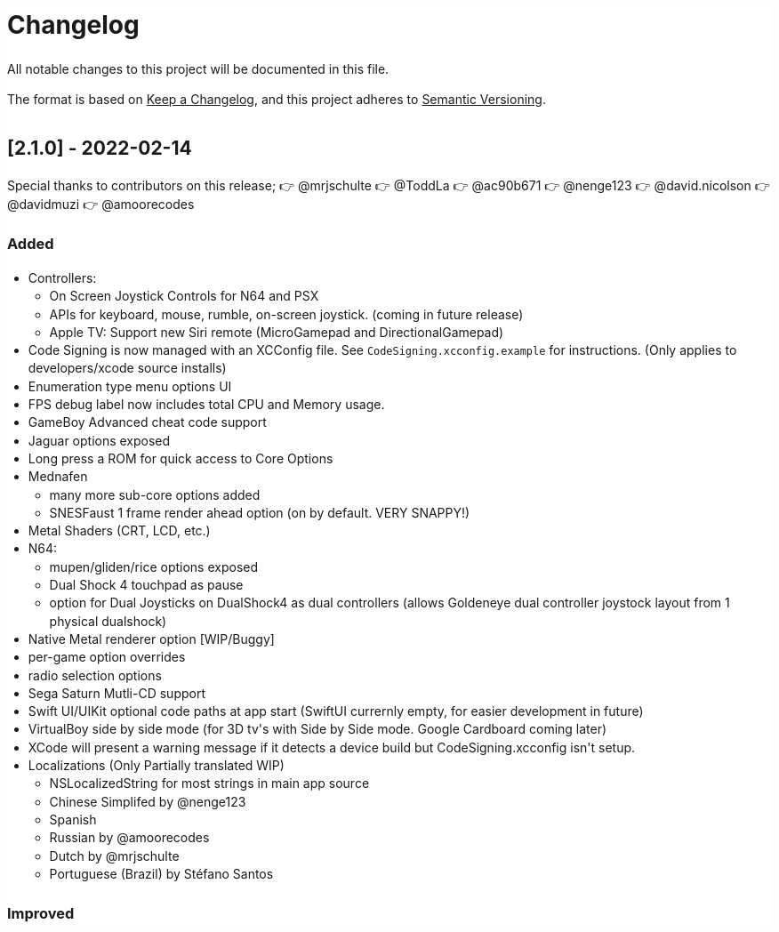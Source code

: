 # Changelog

All notable changes to this project will be documented in this file.

The format is based on [Keep a Changelog](https://keepachangelog.com/en/1.0.0/),
and this project adheres to [Semantic Versioning](https://semver.org/spec/v2.0.0.html).

## [2.1.0] - 2022-02-14

Special thanks to contributors on this release;
👉 @mrjschulte
👉 @ToddLa
👉 @ac90b671
👉 @nenge123
👉 @david.nicolson
👉 @davidmuzi
👉 @amoorecodes

### Added

- Controllers:
  - On Screen Joystick Controls for N64 and PSX
  - APIs for keyboard, mouse, rumble, on-screen joystick. (coming in future release)
  - Apple TV: Support new Siri remote (MicroGamepad and DirectionalGamepad)
- Code Signing is now managed with an XCConfig file. See `CodeSigning.xcconfig.example` for instructions. (Only applies to developers/xcode source installs)
- Enumeration type menu options UI
- FPS debug label now includes total CPU and Memory usage.
- GameBoy Advanced cheat code support
- Jaguar options exposed
- Long press a ROM for quick access to Core Options
- Mednafen
  - many more sub-core options added
  - SNESFaust 1 frame render ahead option (on by default. VERY SNAPPY!)
- Metal Shaders (CRT, LCD, etc.)
- N64:
  - mupen/gliden/rice options exposed
  - Dual Shock 4 touchpad as pause
  - option for Dual Joysticks on DualShock4 as dual controllers (allows Goldeneye dual controller joystock layout from 1 physical dualshock)
- Native Metal renderer option [WIP/Buggy]
- per-game option overrides
- radio selection options
- Sega Saturn Mutli-CD support
- Swift UI/UIKit optional code paths at app start (SwiftUI currernly empty, for easier development in future)
- VirtualBoy side by side mode (for 3D tv's with Side by Side mode. Google Cardboard coming later)
- XCode will present a warning message if it detects a device build but CodeSigning.xcconfig isn't setup.
- Localizations (Only Partially translated WIP)
  - NSLocalizedString for most strings in main app source
  - Chinese Simplifed by  @nenge123
  - Spanish
  - Russian by  @amoorecodes
  - Dutch by @mrjschulte
  - Portuguese (Brazil) by  Stéfano Santos
### Improved
